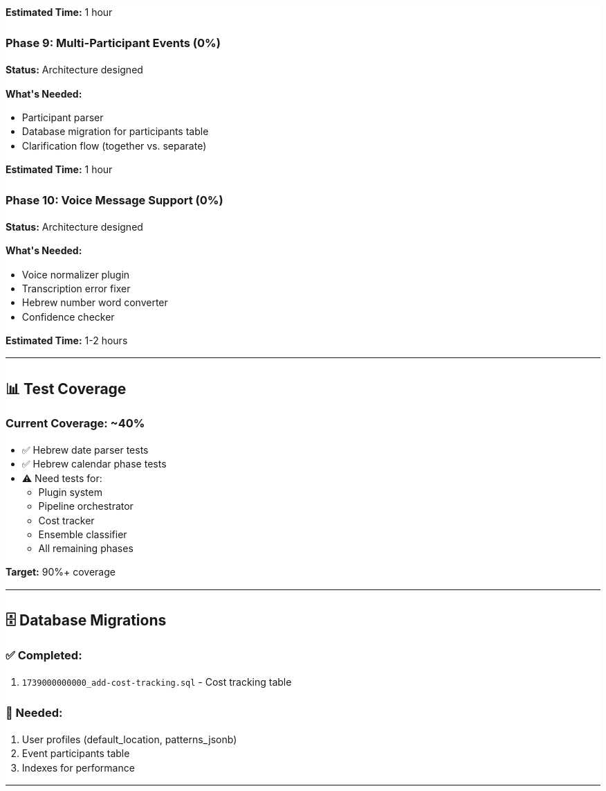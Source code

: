 **Estimated Time:** 1 hour

### Phase 9: Multi-Participant Events (0%)
**Status:** Architecture designed

**What's Needed:**
- Participant parser
- Database migration for participants table
- Clarification flow (together vs. separate)

**Estimated Time:** 1 hour

### Phase 10: Voice Message Support (0%)
**Status:** Architecture designed

**What's Needed:**
- Voice normalizer plugin
- Transcription error fixer
- Hebrew number word converter
- Confidence checker

**Estimated Time:** 1-2 hours

---

## 📊 **Test Coverage**

### Current Coverage: ~40%
- ✅ Hebrew date parser tests
- ✅ Hebrew calendar phase tests
- ⚠️  Need tests for:
  - Plugin system
  - Pipeline orchestrator
  - Cost tracker
  - Ensemble classifier
  - All remaining phases

**Target:** 90%+ coverage

---

## 🗄️ **Database Migrations**

### ✅ Completed:
1. `1739000000000_add-cost-tracking.sql` - Cost tracking table

### 🔄 Needed:
1. User profiles (default_location, patterns_jsonb)
2. Event participants table
3. Indexes for performance

---
